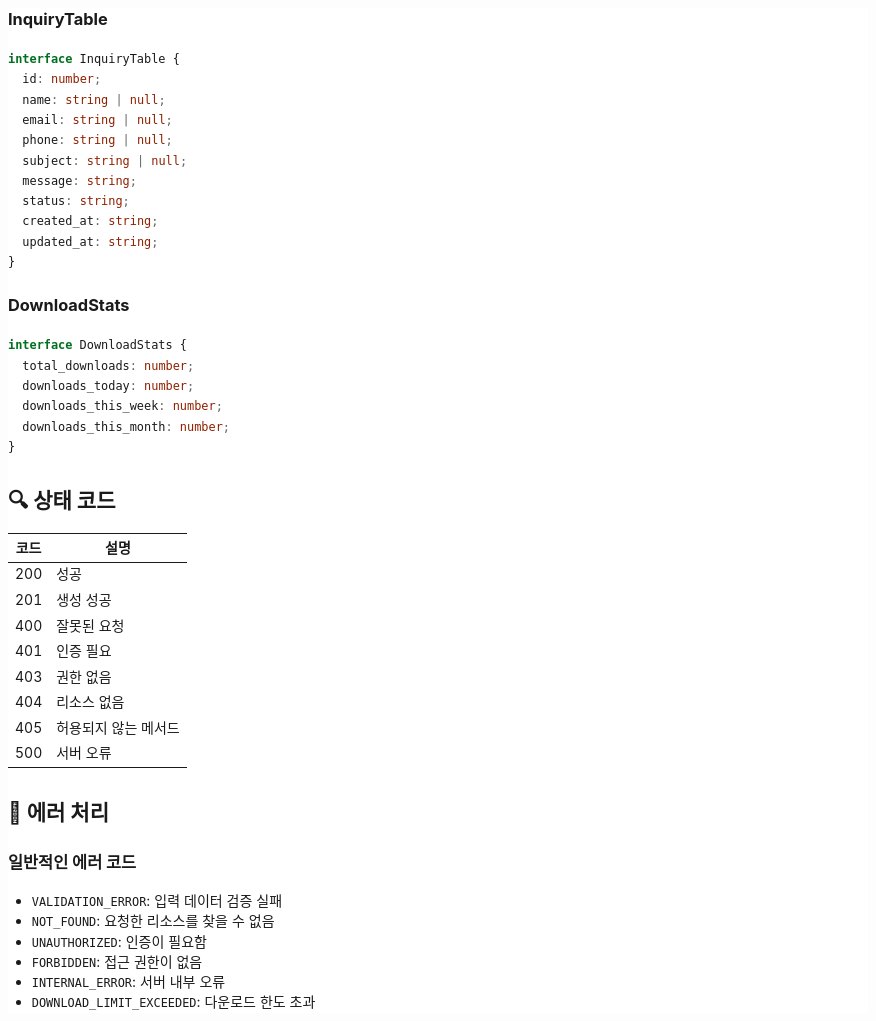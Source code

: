 ### InquiryTable
```typescript
interface InquiryTable {
  id: number;
  name: string | null;
  email: string | null;
  phone: string | null;
  subject: string | null;
  message: string;
  status: string;
  created_at: string;
  updated_at: string;
}
```

### DownloadStats
```typescript
interface DownloadStats {
  total_downloads: number;
  downloads_today: number;
  downloads_this_week: number;
  downloads_this_month: number;
}
```

## 🔍 상태 코드

| 코드 | 설명 |
|------|------|
| 200 | 성공 |
| 201 | 생성 성공 |
| 400 | 잘못된 요청 |
| 401 | 인증 필요 |
| 403 | 권한 없음 |
| 404 | 리소스 없음 |
| 405 | 허용되지 않는 메서드 |
| 500 | 서버 오류 |

## 🚨 에러 처리

### 일반적인 에러 코드

- `VALIDATION_ERROR`: 입력 데이터 검증 실패
- `NOT_FOUND`: 요청한 리소스를 찾을 수 없음
- `UNAUTHORIZED`: 인증이 필요함
- `FORBIDDEN`: 접근 권한이 없음
- `INTERNAL_ERROR`: 서버 내부 오류
- `DOWNLOAD_LIMIT_EXCEEDED`: 다운로드 한도 초과
